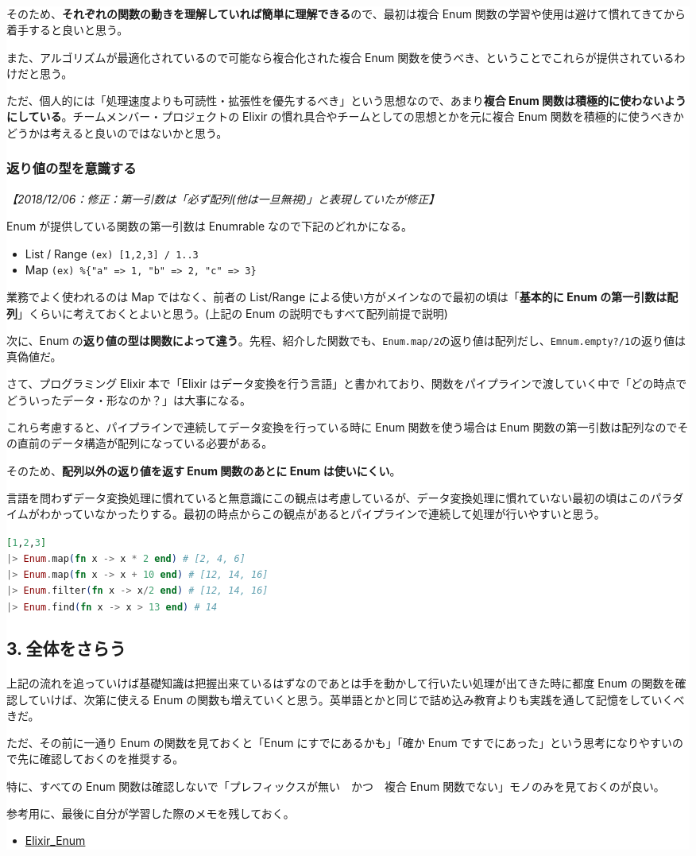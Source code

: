 そのため、**それぞれの関数の動きを理解していれば簡単に理解できる**ので、最初は複合 Enum 関数の学習や使用は避けて慣れてきてから着手すると良いと思う。

また、アルゴリズムが最適化されているので可能なら複合化された複合 Enum 関数を使うべき、ということでこれらが提供されているわけだと思う。

ただ、個人的には「処理速度よりも可読性・拡張性を優先するべき」という思想なので、あまり**複合 Enum 関数は積極的に使わないようにしている**。チームメンバー・プロジェクトの Elixir の慣れ具合やチームとしての思想とかを元に複合 Enum 関数を積極的に使うべきかどうかは考えると良いのではないかと思う。

### 返り値の型を意識する

_【2018/12/06：修正：第一引数は「必ず配列(他は一旦無視)」と表現していたが修正】_

Enum が提供している関数の第一引数は Enumrable なので下記のどれかになる。

- List / Range `(ex) [1,2,3] / 1..3`
- Map `(ex) %{"a" => 1, "b" => 2, "c" => 3}`

業務でよく使われるのは Map ではなく、前者の List/Range による使い方がメインなので最初の頃は「**基本的に Enum の第一引数は配列**」くらいに考えておくとよいと思う。(上記の Enum の説明でもすべて配列前提で説明)

次に、Enum の**返り値の型は関数によって違う**。先程、紹介した関数でも、`Enum.map/2`の返り値は配列だし、`Emnum.empty?/1`の返り値は真偽値だ。

さて、プログラミング Elixir 本で「Elixir はデータ変換を行う言語」と書かれており、関数をパイプラインで渡していく中で「どの時点でどういったデータ・形なのか？」は大事になる。

これら考慮すると、パイプラインで連続してデータ変換を行っている時に Enum 関数を使う場合は Enum 関数の第一引数は配列なのでその直前のデータ構造が配列になっている必要がある。

そのため、**配列以外の返り値を返す Enum 関数のあとに Enum は使いにくい**。

言語を問わずデータ変換処理に慣れていると無意識にこの観点は考慮しているが、データ変換処理に慣れていない最初の頃はこのパラダイムがわかっていなかったりする。最初の時点からこの観点があるとパイプラインで連続して処理が行いやすいと思う。

```elixir
[1,2,3]
|> Enum.map(fn x -> x * 2 end) # [2, 4, 6]
|> Enum.map(fn x -> x + 10 end) # [12, 14, 16]
|> Enum.filter(fn x -> x/2 end) # [12, 14, 16]
|> Enum.find(fn x -> x > 13 end) # 14
```

## 3. 全体をさらう

上記の流れを追っていけば基礎知識は把握出来ているはずなのであとは手を動かして行いたい処理が出てきた時に都度 Enum の関数を確認していけば、次第に使える Enum の関数も増えていくと思う。英単語とかと同じで詰め込み教育よりも実践を通して記憶をしていくべきだ。

ただ、その前に一通り Enum の関数を見ておくと「Enum にすでにあるかも」「確か Enum ですでにあった」という思考になりやすいので先に確認しておくのを推奨する。

特に、すべての Enum 関数は確認しないで「プレフィックスが無い　かつ　複合 Enum 関数でない」モノのみを見ておくのが良い。

参考用に、最後に自分が学習した際のメモを残しておく。

<div><iframe
  src="https://docs.google.com/spreadsheets/d/e/2PACX-1vTB77NHbT2IrUgVu_ZMlL7CeAokxous_MUfjeh-LFTmmdoAX9ym-kg6MObpSicnCnXNRR1NwSe2nXxR/pubhtml?gid=0&amp;single=true&amp;widget=true&amp;headers=false"
  style="width: 100%;height: 400px">
  </iframe>
</div>

- [Elixir_Enum](https://docs.google.com/spreadsheets/d/1CFguVecOeffXtByb2xNGwo-it0WUqxApXzQG4qr4o4s/edit?usp=sharing)
